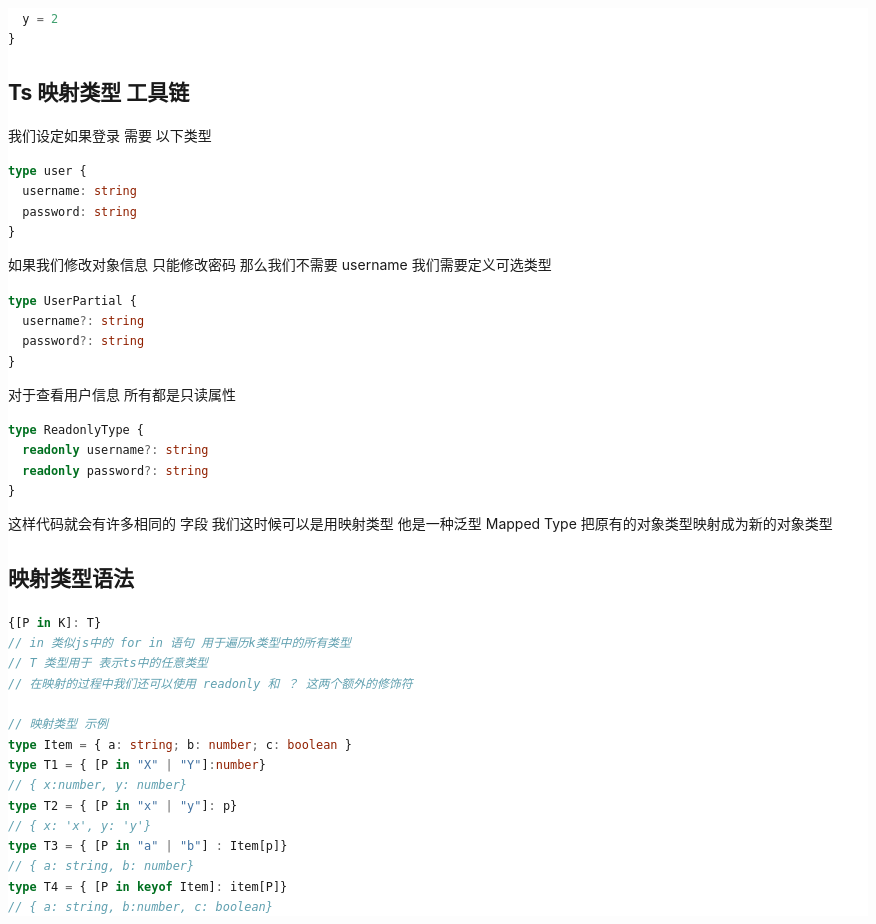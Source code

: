 ```ts
  y = 2
}
```

## Ts 映射类型 工具链

我们设定如果登录 需要 以下类型

```ts
type user {
  username: string
  password: string
}
```

如果我们修改对象信息 只能修改密码 那么我们不需要 username 我们需要定义可选类型

```ts
type UserPartial {
  username?: string
  password?: string
}
```

对于查看用户信息 所有都是只读属性

```ts
type ReadonlyType {
  readonly username?: string
  readonly password?: string
}
```

这样代码就会有许多相同的 字段 我们这时候可以是用映射类型 他是一种泛型 Mapped Type 把原有的对象类型映射成为新的对象类型

## 映射类型语法

```ts
{[P in K]: T}
// in 类似js中的 for in 语句 用于遍历k类型中的所有类型
// T 类型用于 表示ts中的任意类型
// 在映射的过程中我们还可以使用 readonly 和 ？ 这两个额外的修饰符

// 映射类型 示例
type Item = { a: string; b: number; c: boolean }
type T1 = { [P in "X" | "Y"]:number}
// { x:number, y: number}
type T2 = { [P in "x" | "y"]: p}
// { x: 'x', y: 'y'}
type T3 = { [P in "a" | "b"] : Item[p]}
// { a: string, b: number}
type T4 = { [P in keyof Item]: item[P]}
// { a: string, b:number, c: boolean}
```
